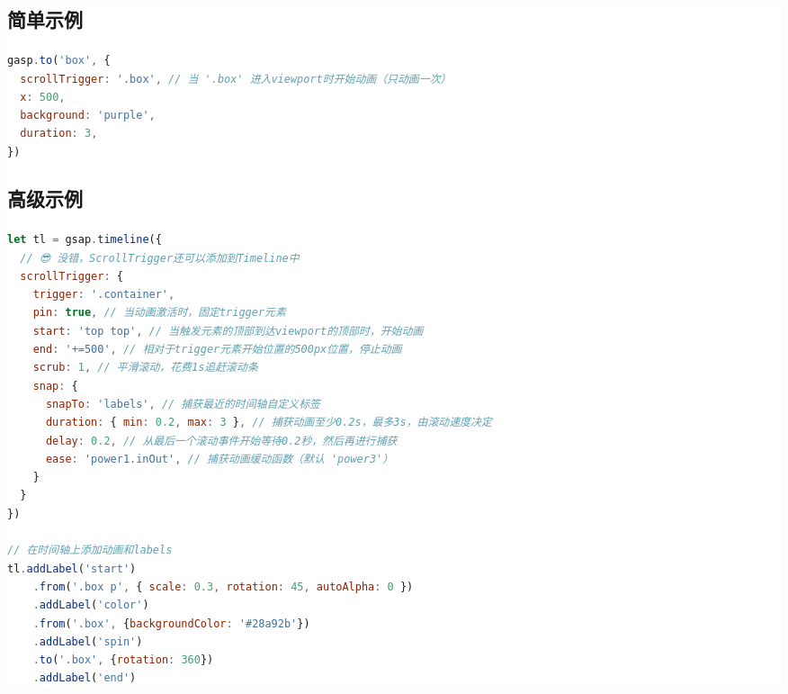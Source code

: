 

## 简单示例

```js {2}
gasp.to('box', {
  scrollTrigger: '.box', // 当 '.box' 进入viewport时开始动画（只动画一次）
  x: 500,
  background: 'purple',
  duration: 3,
})
```

<iframe height="300" style="width: 100%;" scrolling="no" title="Untitled" src="https://codepen.io/JamesSawyer/embed/preview/MWGxWoN?default-tab=result&theme-id=dark" frameborder="no" loading="lazy" allowtransparency="true" allowfullscreen="true">
  See the Pen <a href="https://codepen.io/JamesSawyer/pen/MWGxWoN">
  Untitled</a> by james sawyer (<a href="https://codepen.io/JamesSawyer">@JamesSawyer</a>)
  on <a href="https://codepen.io">CodePen</a>.
</iframe>



## 高级示例

```js
let tl = gsap.timeline({
  // 😎 没错，ScrollTrigger还可以添加到Timeline中
  scrollTrigger: {
    trigger: '.container',
    pin: true, // 当动画激活时，固定trigger元素
    start: 'top top', // 当触发元素的顶部到达viewport的顶部时，开始动画
    end: '+=500', // 相对于trigger元素开始位置的500px位置，停止动画
    scrub: 1, // 平滑滚动，花费1s追赶滚动条
    snap: {
      snapTo: 'labels', // 捕获最近的时间轴自定义标签
      duration: { min: 0.2, max: 3 }, // 捕获动画至少0.2s，最多3s，由滚动速度决定
      delay: 0.2, // 从最后一个滚动事件开始等待0.2秒，然后再进行捕获
      ease: 'power1.inOut', // 捕获动画缓动函数（默认 'power3'）
    }
  }
})

// 在时间轴上添加动画和labels
tl.addLabel('start')
	.from('.box p', { scale: 0.3, rotation: 45, autoAlpha: 0 })
	.addLabel('color')
	.from('.box', {backgroundColor: '#28a92b'})
	.addLabel('spin')
	.to('.box', {rotation: 360})
	.addLabel('end')
```

